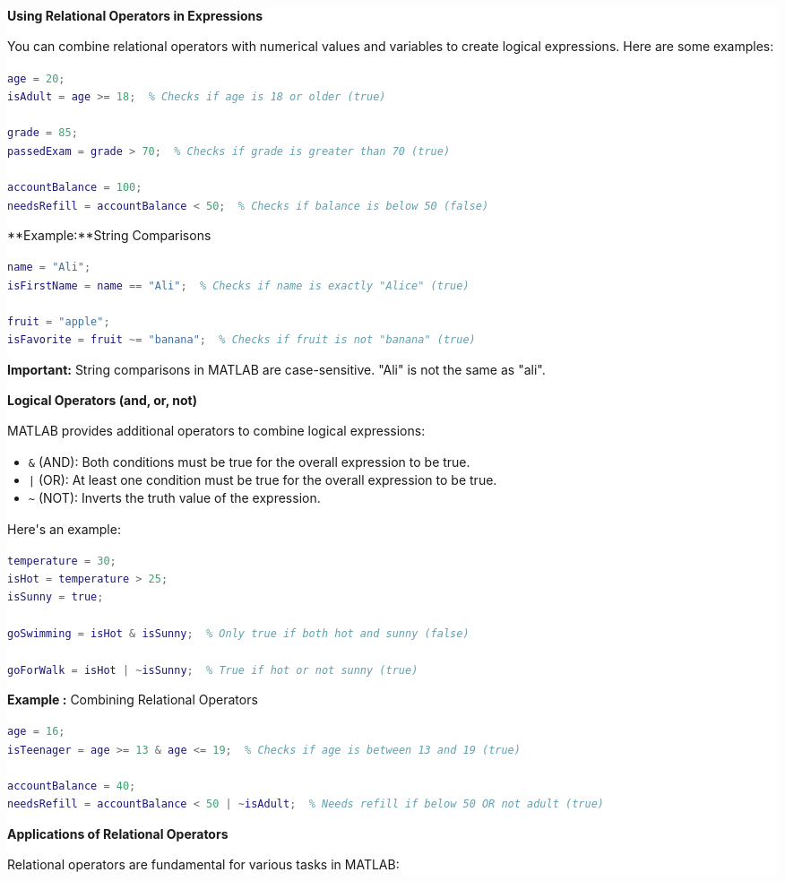 **Using Relational Operators in Expressions**

You can combine relational operators with numerical values and variables to create logical expressions. Here are some examples:

```matlab
age = 20;
isAdult = age >= 18;  % Checks if age is 18 or older (true)

grade = 85;
passedExam = grade > 70;  % Checks if grade is greater than 70 (true)

accountBalance = 100;
needsRefill = accountBalance < 50;  % Checks if balance is below 50 (false)
```

**Example:**String Comparisons
```matlab
name = "Ali";
isFirstName = name == "Ali";  % Checks if name is exactly "Alice" (true)

fruit = "apple";
isFavorite = fruit ~= "banana";  % Checks if fruit is not "banana" (true)
```
**Important:** String comparisons in MATLAB are case-sensitive. "Ali" is not the same as "ali".

**Logical Operators (and, or, not)**

MATLAB provides additional operators to combine logical expressions:

* `&` (AND): Both conditions must be true for the overall expression to be true.
* `|` (OR): At least one condition must be true for the overall expression to be true.
* `~` (NOT): Inverts the truth value of the expression.

Here's an example:

```matlab
temperature = 30;
isHot = temperature > 25;
isSunny = true;

goSwimming = isHot & isSunny;  % Only true if both hot and sunny (false)

goForWalk = isHot | ~isSunny;  % True if hot or not sunny (true)
```

**Example :** Combining Relational Operators
```matlab
age = 16;
isTeenager = age >= 13 & age <= 19;  % Checks if age is between 13 and 19 (true)

accountBalance = 40;
needsRefill = accountBalance < 50 | ~isAdult;  % Needs refill if below 50 OR not adult (true)
```

**Applications of Relational Operators**

Relational operators are fundamental for various tasks in MATLAB:
